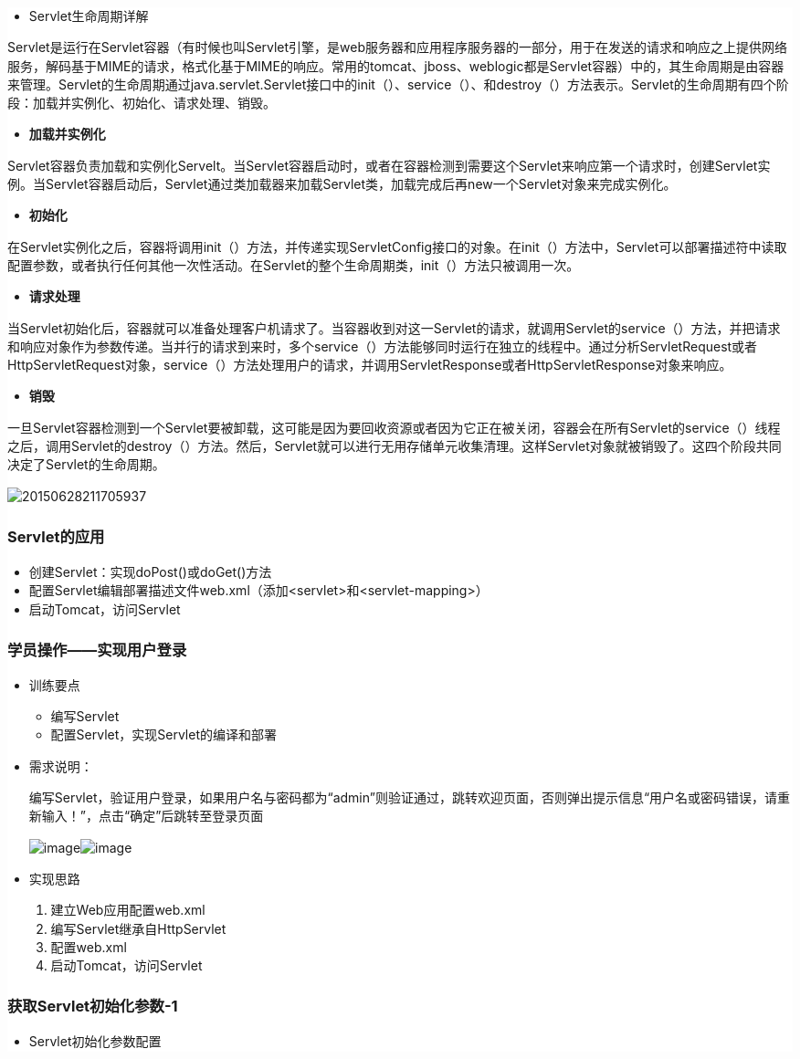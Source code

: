 - Servlet生命周期详解

Servlet是运行在Servlet容器（有时候也叫Servlet引擎，是web服务器和应用程序服务器的一部分，用于在发送的请求和响应之上提供网络服务，解码基于MIME的请求，格式化基于MIME的响应。常用的tomcat、jboss、weblogic都是Servlet容器）中的，其生命周期是由容器来管理。Servlet的生命周期通过java.servlet.Servlet接口中的init（）、service（）、和destroy（）方法表示。Servlet的生命周期有四个阶段：加载并实例化、初始化、请求处理、销毁。

- **加载并实例化**

​      Servlet容器负责加载和实例化Servelt。当Servlet容器启动时，或者在容器检测到需要这个Servlet来响应第一个请求时，创建Servlet实例。当Servlet容器启动后，Servlet通过类加载器来加载Servlet类，加载完成后再new一个Servlet对象来完成实例化。

- **初始化**

​      在Servlet实例化之后，容器将调用init（）方法，并传递实现ServletConfig接口的对象。在init（）方法中，Servlet可以部署描述符中读取配置参数，或者执行任何其他一次性活动。在Servlet的整个生命周期类，init（）方法只被调用一次。

- **请求处理**

​      当Servlet初始化后，容器就可以准备处理客户机请求了。当容器收到对这一Servlet的请求，就调用Servlet的service（）方法，并把请求和响应对象作为参数传递。当并行的请求到来时，多个service（）方法能够同时运行在独立的线程中。通过分析ServletRequest或者HttpServletRequest对象，service（）方法处理用户的请求，并调用ServletResponse或者HttpServletResponse对象来响应。 

- **销毁**

​      一旦Servlet容器检测到一个Servlet要被卸载，这可能是因为要回收资源或者因为它正在被关闭，容器会在所有Servlet的service（）线程之后，调用Servlet的destroy（）方法。然后，Servlet就可以进行无用存储单元收集清理。这样Servlet对象就被销毁了。这四个阶段共同决定了Servlet的生命周期。

![20150628211705937](http://www.znsd.com/znsd/courses/uploads/61d9cbba36d666e7e620790e08293d44/20150628211705937.jpg)

### Servlet的应用

- 创建Servlet：实现doPost()或doGet()方法
- 配置Servlet编辑部署描述文件web.xml（添加\<servlet>和\<servlet-mapping>）
- 启动Tomcat，访问Servlet

### 学员操作——实现用户登录

- 训练要点

  - 编写Servlet
  - 配置Servlet，实现Servlet的编译和部署

- 需求说明：

  编写Servlet，验证用户登录，如果用户名与密码都为“admin”则验证通过，跳转欢迎页面，否则弹出提示信息“用户名或密码错误，请重新输入！”，点击“确定”后跳转至登录页面

  ![image](http://www.znsd.com/znsd/courses/uploads/0c5c426bfb0a8dffb02ee674aa159a95/image.png)![image](http://www.znsd.com/znsd/courses/uploads/07b278296a4a58f6b2c7b4867500d4e6/image.png)

- 实现思路

  1. 建立Web应用配置web.xml
  2. 编写Servlet继承自HttpServlet
  3. 配置web.xml
  4. 启动Tomcat，访问Servlet

### 获取Servlet初始化参数-1

- Servlet初始化参数配置
